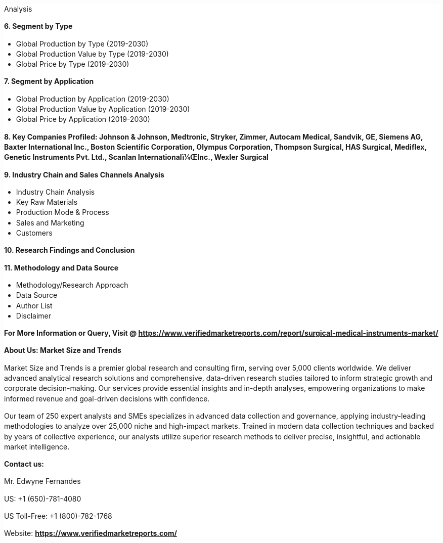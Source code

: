 Analysis&nbsp;</li></ul><p><strong>6. Segment by Type</strong></p><ul><li>Global Production by Type (2019-2030)</li><li>Global Production Value by Type (2019-2030)</li><li>Global Price by Type (2019-2030)</li></ul><p><strong>7. Segment by Application</strong></p><ul><li>Global Production by Application (2019-2030)</li><li>Global Production Value by Application (2019-2030)</li><li>Global Price by Application (2019-2030)</li></ul><p><strong>8. Key Companies Profiled: Johnson & Johnson, Medtronic, Stryker, Zimmer, Autocam Medical, Sandvik, GE, Siemens AG, Baxter International Inc., Boston Scientific Corporation, Olympus Corporation, Thompson Surgical, HAS Surgical, Mediflex, Genetic Instruments Pvt. Ltd., Scanlan Internationalï¼ŒInc., Wexler Surgical</strong></p><p><strong>9. Industry Chain and Sales Channels Analysis</strong></p><ul><li>Industry Chain Analysis</li><li>Key Raw Materials</li><li>Production Mode &amp; Process</li><li>Sales and Marketing</li><li>Customers</li></ul><p><strong>10. Research Findings and Conclusion</strong></p><p><strong>11. Methodology and Data Source</strong></p><ul><li>Methodology/Research Approach</li><li>Data Source</li><li>Author List</li><li>Disclaimer</li></ul></p><p><strong>For More Information or Query, Visit @ <a href="https://www.verifiedmarketreports.com/report/surgical-medical-instruments-market/">https://www.verifiedmarketreports.com/report/surgical-medical-instruments-market/</a></strong></p><p><strong>About Us: Market Size and Trends</strong></p><p>Market Size and Trends is a premier global research and consulting firm, serving over 5,000 clients worldwide. We deliver advanced analytical research solutions and comprehensive, data-driven research studies tailored to inform strategic growth and corporate decision-making. Our services provide essential insights and in-depth analyses, empowering organizations to make informed revenue and goal-driven decisions with confidence.</p><p>Our team of 250 expert analysts and SMEs specializes in advanced data collection and governance, applying industry-leading methodologies to analyze over 25,000 niche and high-impact markets. Trained in modern data collection techniques and backed by years of collective experience, our analysts utilize superior research methods to deliver precise, insightful, and actionable market intelligence.</p><p><strong>Contact us:</strong></p><p>Mr. Edwyne Fernandes</p><p>US: +1 (650)-781-4080</p><p>US Toll-Free: +1 (800)-782-1768</p><p>Website: <strong><a href="https://www.verifiedmarketreports.com/">https://www.verifiedmarketreports.com/</a></strong></p>
